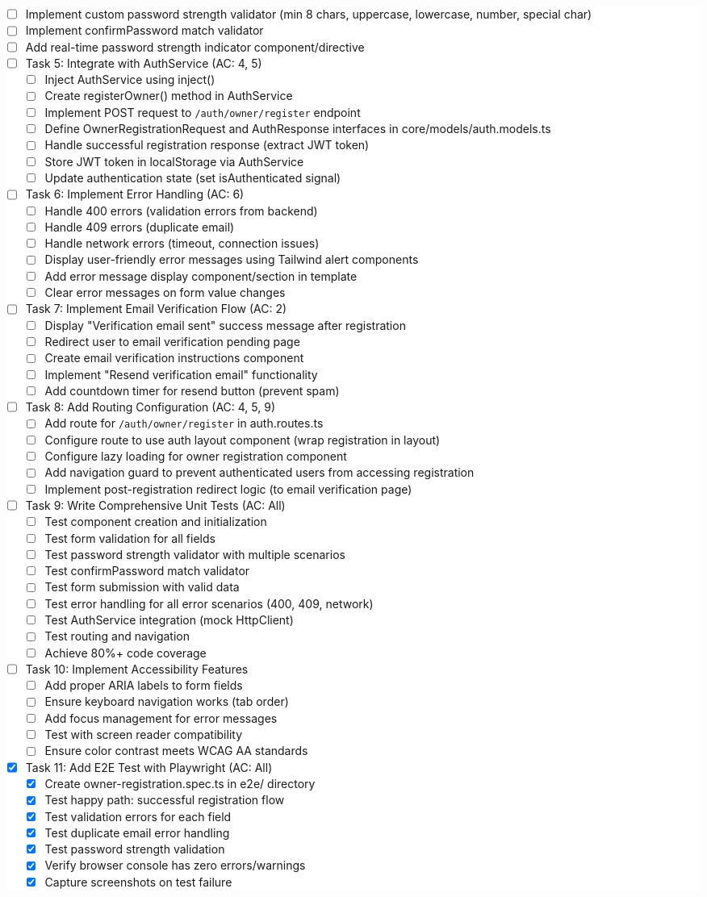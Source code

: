   - [ ] Implement custom password strength validator (min 8 chars, uppercase, lowercase, number, special char)
  - [ ] Implement confirmPassword match validator
  - [ ] Add real-time password strength indicator component/directive
- [ ] Task 5: Integrate with AuthService (AC: 4, 5)
  - [ ] Inject AuthService using inject()
  - [ ] Create registerOwner() method in AuthService
  - [ ] Implement POST request to `/auth/owner/register` endpoint
  - [ ] Define OwnerRegistrationRequest and AuthResponse interfaces in core/models/auth.models.ts
  - [ ] Handle successful registration response (extract JWT token)
  - [ ] Store JWT token in localStorage via AuthService
  - [ ] Update authentication state (set isAuthenticated signal)
- [ ] Task 6: Implement Error Handling (AC: 6)
  - [ ] Handle 400 errors (validation errors from backend)
  - [ ] Handle 409 errors (duplicate email)
  - [ ] Handle network errors (timeout, connection issues)
  - [ ] Display user-friendly error messages using Tailwind alert components
  - [ ] Add error message display component/section in template
  - [ ] Clear error messages on form value changes
- [ ] Task 7: Implement Email Verification Flow (AC: 2)
  - [ ] Display "Verification email sent" success message after registration
  - [ ] Redirect user to email verification pending page
  - [ ] Create email verification instructions component
  - [ ] Implement "Resend verification email" functionality
  - [ ] Add countdown timer for resend button (prevent spam)
- [ ] Task 8: Add Routing Configuration (AC: 4, 5, 9)
  - [ ] Add route for `/auth/owner/register` in auth.routes.ts
  - [ ] Configure route to use auth layout component (wrap registration in layout)
  - [ ] Configure lazy loading for owner registration component
  - [ ] Add navigation guard to prevent authenticated users from accessing registration
  - [ ] Implement post-registration redirect logic (to email verification page)
- [ ] Task 9: Write Comprehensive Unit Tests (AC: All)
  - [ ] Test component creation and initialization
  - [ ] Test form validation for all fields
  - [ ] Test password strength validator with multiple scenarios
  - [ ] Test confirmPassword match validator
  - [ ] Test form submission with valid data
  - [ ] Test error handling for all error scenarios (400, 409, network)
  - [ ] Test AuthService integration (mock HttpClient)
  - [ ] Test routing and navigation
  - [ ] Achieve 80%+ code coverage
- [ ] Task 10: Implement Accessibility Features
  - [ ] Add proper ARIA labels to form fields
  - [ ] Ensure keyboard navigation works (tab order)
  - [ ] Add focus management for error messages
  - [ ] Test with screen reader compatibility
  - [ ] Ensure color contrast meets WCAG AA standards
- [x] Task 11: Add E2E Test with Playwright (AC: All)
  - [x] Create owner-registration.spec.ts in e2e/ directory
  - [x] Test happy path: successful registration flow
  - [x] Test validation errors for each field
  - [x] Test duplicate email error handling
  - [x] Test password strength validation
  - [x] Verify browser console has zero errors/warnings
  - [x] Capture screenshots on test failure
